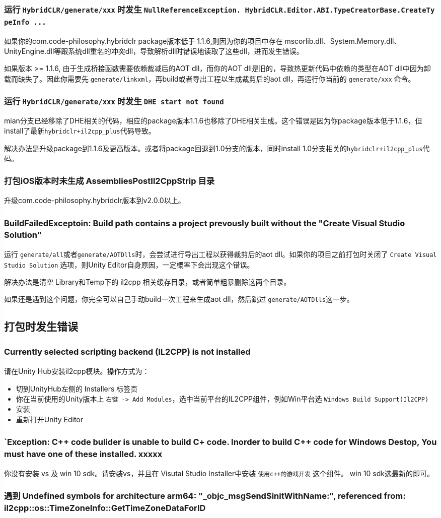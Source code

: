 ### 运行 `HybridCLR/generate/xxx` 时发生 `NullReferenceException. HybridCLR.Editor.ABI.TypeCreatorBase.CreateTypeInfo ...`

如果你的com.code-philosophy.hybridclr package版本低于 1.1.6,则因为你的项目中存在 mscorlib.dll、System.Memory.dll、UnityEngine.dll等跟系统dll重名的冲突dll，导致解析dll时错误地读取了这些dll，进而发生错误。

如果版本 >= 1.1.6, 由于生成桥接函数需要依赖裁减后的AOT dll，而你的AOT dll是旧的，导致热更新代码中依赖的类型在AOT dll中因为卸载而缺失了。因此你需要先 `generate/linkxml`，再build或者导出工程以生成裁剪后的aot dll，再运行你当前的 `generate/xxx` 命令。

### 运行 `HybridCLR/generate/xxx` 时发生 `DHE start not found`

mian分支已经移除了DHE相关的代码，相应的package版本1.1.6也移除了DHE相关生成。这个错误是因为你package版本低于1.1.6，但install了最新`hybridclr+il2cpp_plus`代码导致。

解决办法是升级package到1.1.6及更高版本。或者将package回退到1.0分支的版本，同时install 1.0分支相关的`hybridclr+il2cpp_plus`代码。

### 打包iOS版本时未生成 AssembliesPostIl2CppStrip 目录

升级com.code-philosophy.hybridclr版本到v2.0.0以上。

### BuildFailedExceptoin: Build path contains a project prevously built without the "Create Visual Studio Solution"

运行 `generate/all`或者`generate/AOTDlls`时，会尝试进行导出工程以获得裁剪后的aot dll。如果你的项目之前打包时关闭了 `Create Visual Studio Solution` 选项，则Unity Editor自身原因，一定概率下会出现这个错误。

解决办法是清空 Library和Temp下的 il2cpp 相关缓存目录，或者简单粗暴删除这两个目录。

如果还是遇到这个问题，你完全可以自己手动build一次工程来生成aot dll，然后跳过 `generate/AOTDlls`这一步。


## 打包时发生错误

### Currently selected scripting backend (IL2CPP) is not installed

请在Unity Hub安装il2cpp模块。操作方式为：

- 切到UnityHub左侧的 Installers 标签页
- 你在当前使用的Unity版本上 `右键 -> Add Modules`，选中当前平台的IL2CPP组件，例如Win平台选 `Windows Build Support(Il2CPP)`
- 安装
- 重新打开Unity Editor

### `Exception: C++ code bulider is unable to build C+ code. Inorder to build C++ code for Windows Destop, You must have one of these installed. xxxxx

你没有安装 vs 及 win 10 sdk。请安装vs，并且在 Visutal Studio Installer中安装 `使用c++的游戏开发` 这个组件。 win 10 sdk选最新的即可。


### 遇到 Undefined symbols for architecture arm64:  "_objc_msgSend$initWithName:", referenced from:      il2cpp::os::TimeZoneInfo::GetTimeZoneDataForID
